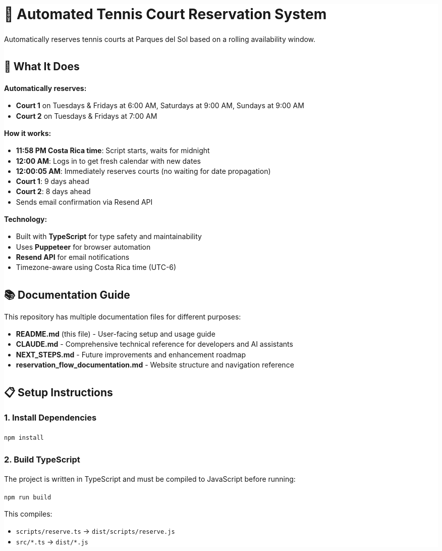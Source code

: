 # 🎾 Automated Tennis Court Reservation System

Automatically reserves tennis courts at Parques del Sol based on a rolling availability window.

## 🎯 What It Does

**Automatically reserves:**
- **Court 1** on Tuesdays & Fridays at 6:00 AM, Saturdays at 9:00 AM, Sundays at 9:00 AM
- **Court 2** on Tuesdays & Fridays at 7:00 AM

**How it works:**
- **11:58 PM Costa Rica time**: Script starts, waits for midnight
- **12:00 AM**: Logs in to get fresh calendar with new dates
- **12:00:05 AM**: Immediately reserves courts (no waiting for date propagation)
- **Court 1**: 9 days ahead
- **Court 2**: 8 days ahead
- Sends email confirmation via Resend API

**Technology:**
- Built with **TypeScript** for type safety and maintainability
- Uses **Puppeteer** for browser automation
- **Resend API** for email notifications
- Timezone-aware using Costa Rica time (UTC-6)

## 📚 Documentation Guide

This repository has multiple documentation files for different purposes:

- **README.md** (this file) - User-facing setup and usage guide
- **CLAUDE.md** - Comprehensive technical reference for developers and AI assistants
- **NEXT_STEPS.md** - Future improvements and enhancement roadmap
- **reservation_flow_documentation.md** - Website structure and navigation reference

## 📋 Setup Instructions

### 1. Install Dependencies

```bash
npm install
```

### 2. Build TypeScript

The project is written in TypeScript and must be compiled to JavaScript before running:

```bash
npm run build
```

This compiles:
- `scripts/reserve.ts` → `dist/scripts/reserve.js`
- `src/*.ts` → `dist/*.js`
